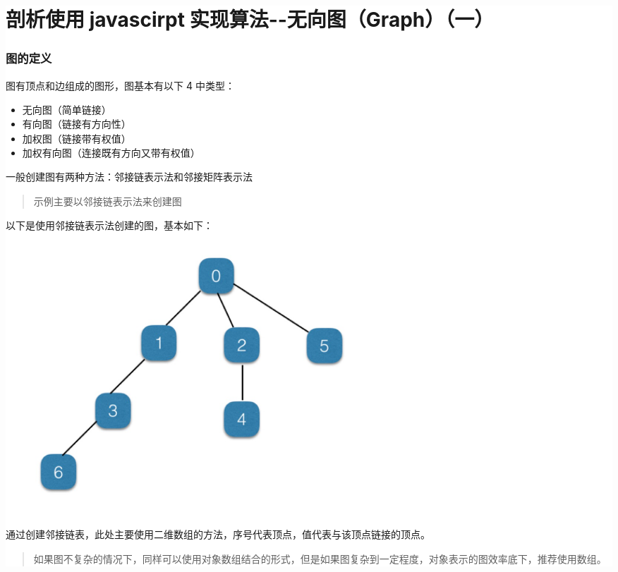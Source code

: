 # 剖析使用 javascirpt 实现算法--无向图（Graph）（一）

### 图的定义

图有顶点和边组成的图形，图基本有以下 4 中类型：

- 无向图（简单链接）
- 有向图（链接有方向性）
- 加权图（链接带有权值）
- 加权有向图（连接既有方向又带有权值）

一般创建图有两种方法：邻接链表示法和邻接矩阵表示法

> 示例主要以邻接链表示法来创建图



以下是使用邻接链表示法创建的图，基本如下：

<img width="600" src="./assets/2018-3-18-Graph/graph1.jpeg"/>

通过创建邻接链表，此处主要使用二维数组的方法，序号代表顶点，值代表与该顶点链接的顶点。

> 如果图不复杂的情况下，同样可以使用对象数组结合的形式，但是如果图复杂到一定程度，对象表示的图效率底下，推荐使用数组。

